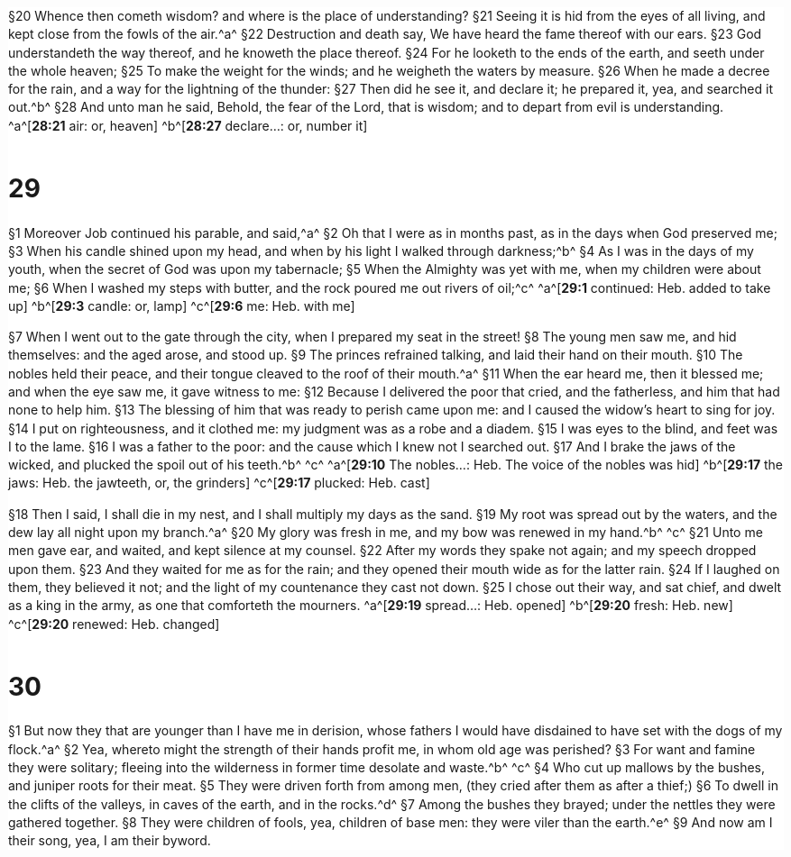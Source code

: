 §20 Whence then cometh wisdom? and where is the place of understanding? 
§21 Seeing it is hid from the eyes of all living, and kept close from the fowls of the air.^a^ 
§22 Destruction and death say, We have heard the fame thereof with our ears. 
§23 God understandeth the way thereof, and he knoweth the place thereof. 
§24 For he looketh to the ends of the earth, and seeth under the whole heaven; 
§25 To make the weight for the winds; and he weigheth the waters by measure. 
§26 When he made a decree for the rain, and a way for the lightning of the thunder: 
§27 Then did he see it, and declare it; he prepared it, yea, and searched it out.^b^ 
§28 And unto man he said, Behold, the fear of the Lord, that is wisdom; and to depart from evil is understanding.
^a^[**28:21** air: or, heaven] ^b^[**28:27** declare…: or, number it] 

# 29 
§1 Moreover Job continued his parable, and said,^a^ 
§2 Oh that I were as in months past, as in the days when God preserved me; 
§3 When his candle shined upon my head, and when by his light I walked through darkness;^b^ 
§4 As I was in the days of my youth, when the secret of God was upon my tabernacle; 
§5 When the Almighty was yet with me, when my children were about me; 
§6 When I washed my steps with butter, and the rock poured me out rivers of oil;^c^ 
^a^[**29:1** continued: Heb. added to take up] ^b^[**29:3** candle: or, lamp] ^c^[**29:6** me: Heb. with me]

§7 When I went out to the gate through the city, when I prepared my seat in the street! 
§8 The young men saw me, and hid themselves: and the aged arose, and stood up. 
§9 The princes refrained talking, and laid their hand on their mouth. 
§10 The nobles held their peace, and their tongue cleaved to the roof of their mouth.^a^ 
§11 When the ear heard me, then it blessed me; and when the eye saw me, it gave witness to me: 
§12 Because I delivered the poor that cried, and the fatherless, and him that had none to help him. 
§13 The blessing of him that was ready to perish came upon me: and I caused the widow’s heart to sing for joy. 
§14 I put on righteousness, and it clothed me: my judgment was as a robe and a diadem. 
§15 I was eyes to the blind, and feet was I to the lame. 
§16 I was a father to the poor: and the cause which I knew not I searched out. 
§17 And I brake the jaws of the wicked, and plucked the spoil out of his teeth.^b^ ^c^ 
^a^[**29:10** The nobles…: Heb. The voice of the nobles was hid] ^b^[**29:17** the jaws: Heb. the jawteeth, or, the grinders] ^c^[**29:17** plucked: Heb. cast]

§18 Then I said, I shall die in my nest, and I shall multiply my days as the sand. 
§19 My root was spread out by the waters, and the dew lay all night upon my branch.^a^ 
§20 My glory was fresh in me, and my bow was renewed in my hand.^b^ ^c^ 
§21 Unto me men gave ear, and waited, and kept silence at my counsel. 
§22 After my words they spake not again; and my speech dropped upon them. 
§23 And they waited for me as for the rain; and they opened their mouth wide as for the latter rain. 
§24 If I laughed on them, they believed it not; and the light of my countenance they cast not down. 
§25 I chose out their way, and sat chief, and dwelt as a king in the army, as one that comforteth the mourners.
^a^[**29:19** spread…: Heb. opened] ^b^[**29:20** fresh: Heb. new] ^c^[**29:20** renewed: Heb. changed] 

# 30 
§1 But now they that are younger than I have me in derision, whose fathers I would have disdained to have set with the dogs of my flock.^a^ 
§2 Yea, whereto might the strength of their hands profit me, in whom old age was perished? 
§3 For want and famine they were solitary; fleeing into the wilderness in former time desolate and waste.^b^ ^c^ 
§4 Who cut up mallows by the bushes, and juniper roots for their meat. 
§5 They were driven forth from among men, (they cried after them as after a thief;) 
§6 To dwell in the clifts of the valleys, in caves of the earth, and in the rocks.^d^ 
§7 Among the bushes they brayed; under the nettles they were gathered together. 
§8 They were children of fools, yea, children of base men: they were viler than the earth.^e^ 
§9 And now am I their song, yea, I am their byword. 